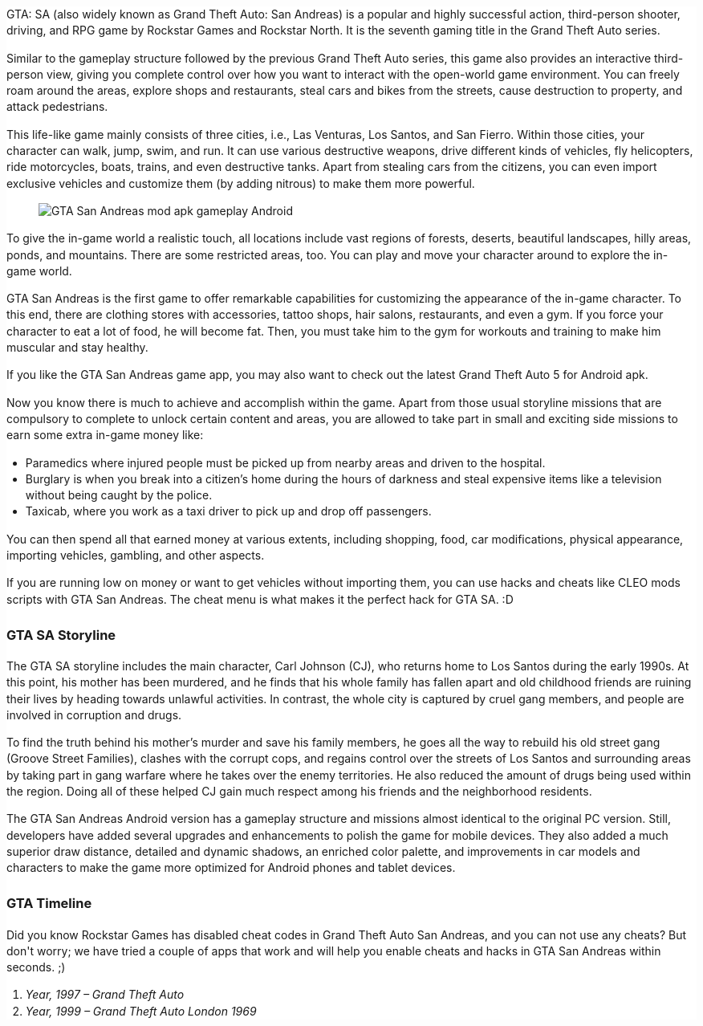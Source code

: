 <p>GTA: SA (also widely known as Grand Theft Auto: San Andreas) is a popular and highly successful action, third-person shooter, driving, and RPG game by Rockstar Games and Rockstar North. It is the seventh gaming title in the Grand Theft Auto series.</p>
<p>Similar to the gameplay structure followed by the previous Grand Theft Auto series, this game also provides an interactive third-person view, giving you complete control over how you want to interact with the open-world game environment. You can freely roam around the areas, explore shops and restaurants, steal cars and bikes from the streets, cause destruction to property, and attack pedestrians.</p>
<p>This life-like game mainly consists of three cities, i.e., Las Venturas, Los Santos, and San Fierro. Within those cities, your character can walk, jump, swim, and run. It can use various destructive weapons, drive different kinds of vehicles, fly helicopters, ride motorcycles, boats, trains, and even destructive tanks. Apart from stealing cars from the citizens, you can even import exclusive vehicles and customize them (by adding nitrous) to make them more powerful.</p>
<figure><img src="https://bestforandroid.com/apk/wp-content/uploads/2017/03/GTA-San-Andreas-apk-gameplay-900x506.jpg" alt="GTA San Andreas mod apk gameplay Android" width="900" height="506" data-src="https://bestforandroid.com/apk/wp-content/uploads/2017/03/GTA-San-Andreas-apk-gameplay-900x506.jpg" data-eio-rwidth="900" data-eio-rheight="506" /></figure>
<p>To give the in-game world a realistic touch, all locations include vast regions of forests, deserts, beautiful landscapes, hilly areas, ponds, and mountains. There are some restricted areas, too. You can play and move your character around to explore the in-game world.</p>
<p>GTA San Andreas is the first game to offer remarkable capabilities for customizing the appearance of the in-game character. To this end, there are clothing stores with accessories, tattoo shops, hair salons, restaurants, and even a gym. If you force your character to eat a lot of food, he will become fat. Then, you must take him to the gym for workouts and training to make him muscular and stay healthy.</p>
<p>If you like the GTA San Andreas game app, you may also want to check out the latest&nbsp;Grand Theft Auto 5 for Android&nbsp;apk.</p>
<p>Now you know there is much to achieve and accomplish within the game. Apart from those usual storyline missions that are compulsory to complete to unlock certain content and areas, you are allowed to take part in small and exciting side missions to earn some extra in-game money like:</p>
<ul>
<li>Paramedics where injured people must be picked up from nearby areas and driven to the hospital.</li>
<li>Burglary is when you break into a citizen&rsquo;s home during the hours of darkness and steal expensive items like a television without being caught by the police.</li>
<li>Taxicab, where you work as a taxi driver to pick up and drop off passengers.</li>
</ul>
<p>You can then spend all that earned money at various extents, including shopping, food, car modifications, physical appearance, importing vehicles, gambling, and other aspects.</p>
<p>If you are running low on money or want to get vehicles without importing them, you can use hacks and cheats like&nbsp;CLEO mods scripts&nbsp;with GTA San Andreas. The cheat menu is what makes it the perfect hack for GTA SA. :D</p>
<h3>GTA SA Storyline</h3>
<p>The GTA SA storyline includes the main character, Carl Johnson (CJ), who returns home to Los Santos during the early 1990s. At this point, his mother has been murdered, and he finds that his whole family has fallen apart and old childhood friends are ruining their lives by heading towards unlawful activities. In contrast, the whole city is captured by cruel gang members, and people are involved in corruption and drugs.</p>
<p>To find the truth behind his mother&rsquo;s murder and save his family members, he goes all the way to rebuild his old street gang (Groove Street Families), clashes with the corrupt cops, and regains control over the streets of Los Santos and surrounding areas by taking part in gang warfare where he takes over the enemy territories. He also reduced the amount of drugs being used within the region. Doing all of these helped CJ gain much respect among his friends and the neighborhood residents.</p>
<p>The GTA San Andreas Android version has a gameplay structure and missions almost identical to the original PC version. Still, developers have added several upgrades and enhancements to polish the game for mobile devices. They also added a much superior draw distance, detailed and dynamic shadows, an enriched color palette, and improvements in car models and characters to make the game more optimized for Android phones and tablet devices.</p>
<h3>GTA Timeline</h3>
<p>Did you know Rockstar Games has disabled cheat codes in Grand Theft Auto San Andreas, and you can not use any cheats? But don't worry; we have tried a couple of apps that work and will help you enable cheats and hacks in GTA San Andreas within seconds. ;)</p>
<ol>
<li><em>Year, 1997 &ndash; Grand Theft Auto</em></li>
<li><em>Year, 1999 &ndash; Grand Theft Auto London 1969</em></li>